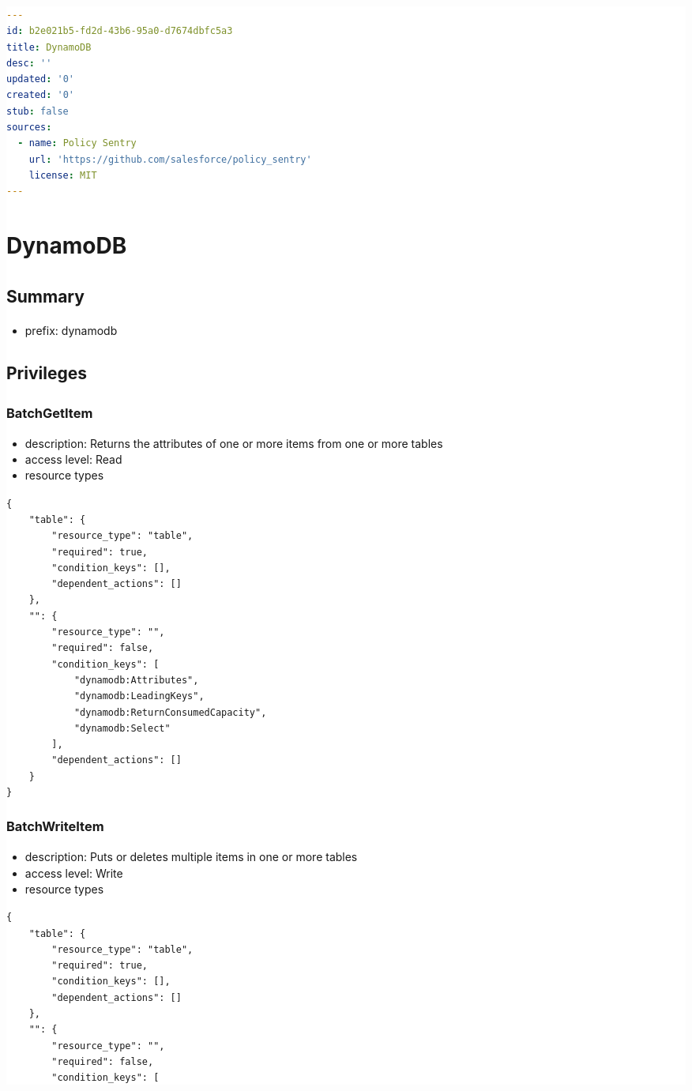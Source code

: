 ```yaml
---
id: b2e021b5-fd2d-43b6-95a0-d7674dbfc5a3
title: DynamoDB
desc: ''
updated: '0'
created: '0'
stub: false
sources:
  - name: Policy Sentry
    url: 'https://github.com/salesforce/policy_sentry'
    license: MIT
---
```

# DynamoDB
## Summary
- prefix: dynamodb
## Privileges
### BatchGetItem
- description: Returns the attributes of one or more items from one or more tables
- access level: Read
- resource types
```
{
    "table": {
        "resource_type": "table",
        "required": true,
        "condition_keys": [],
        "dependent_actions": []
    },
    "": {
        "resource_type": "",
        "required": false,
        "condition_keys": [
            "dynamodb:Attributes",
            "dynamodb:LeadingKeys",
            "dynamodb:ReturnConsumedCapacity",
            "dynamodb:Select"
        ],
        "dependent_actions": []
    }
}
```
### BatchWriteItem
- description: Puts or deletes multiple items in one or more tables
- access level: Write
- resource types
```
{
    "table": {
        "resource_type": "table",
        "required": true,
        "condition_keys": [],
        "dependent_actions": []
    },
    "": {
        "resource_type": "",
        "required": false,
        "condition_keys": [
```